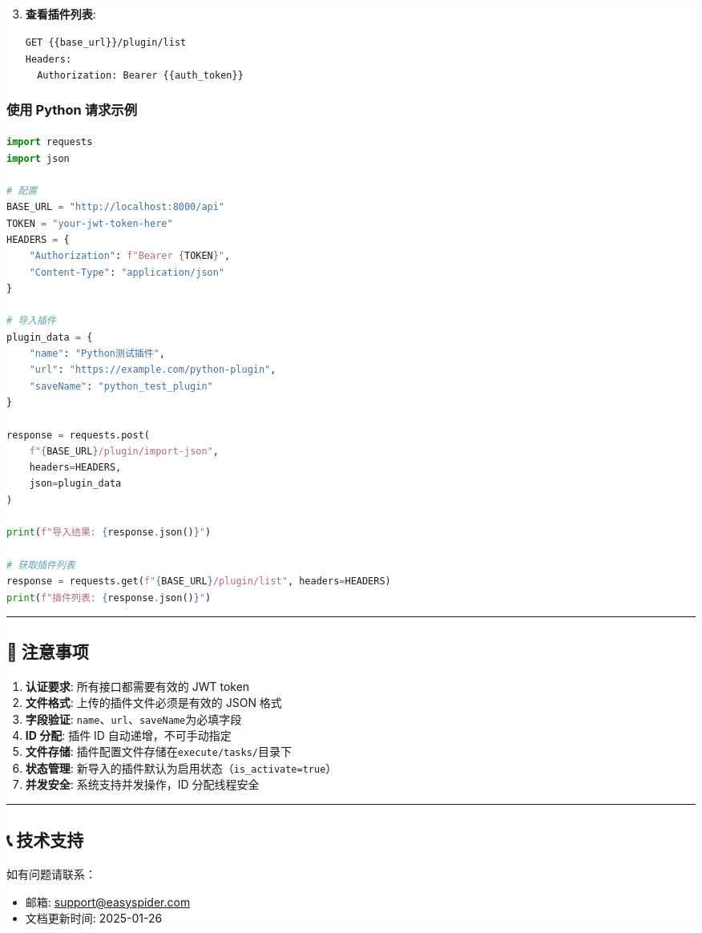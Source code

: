 3. **查看插件列表**:
    ```
    GET {{base_url}}/plugin/list
    Headers:
      Authorization: Bearer {{auth_token}}
    ```

### 使用 Python 请求示例

```python
import requests
import json

# 配置
BASE_URL = "http://localhost:8000/api"
TOKEN = "your-jwt-token-here"
HEADERS = {
    "Authorization": f"Bearer {TOKEN}",
    "Content-Type": "application/json"
}

# 导入插件
plugin_data = {
    "name": "Python测试插件",
    "url": "https://example.com/python-plugin",
    "saveName": "python_test_plugin"
}

response = requests.post(
    f"{BASE_URL}/plugin/import-json",
    headers=HEADERS,
    json=plugin_data
)

print(f"导入结果: {response.json()}")

# 获取插件列表
response = requests.get(f"{BASE_URL}/plugin/list", headers=HEADERS)
print(f"插件列表: {response.json()}")
```

---

## 📝 注意事项

1. **认证要求**: 所有接口都需要有效的 JWT token
2. **文件格式**: 上传的插件文件必须是有效的 JSON 格式
3. **字段验证**: `name`、`url`、`saveName`为必填字段
4. **ID 分配**: 插件 ID 自动递增，不可手动指定
5. **文件存储**: 插件配置文件存储在`execute/tasks/`目录下
6. **状态管理**: 新导入的插件默认为启用状态（`is_activate=true`）
7. **并发安全**: 系统支持并发操作，ID 分配线程安全

---

## 📞 技术支持

如有问题请联系：

-   邮箱: support@easyspider.com
-   文档更新时间: 2025-01-26
